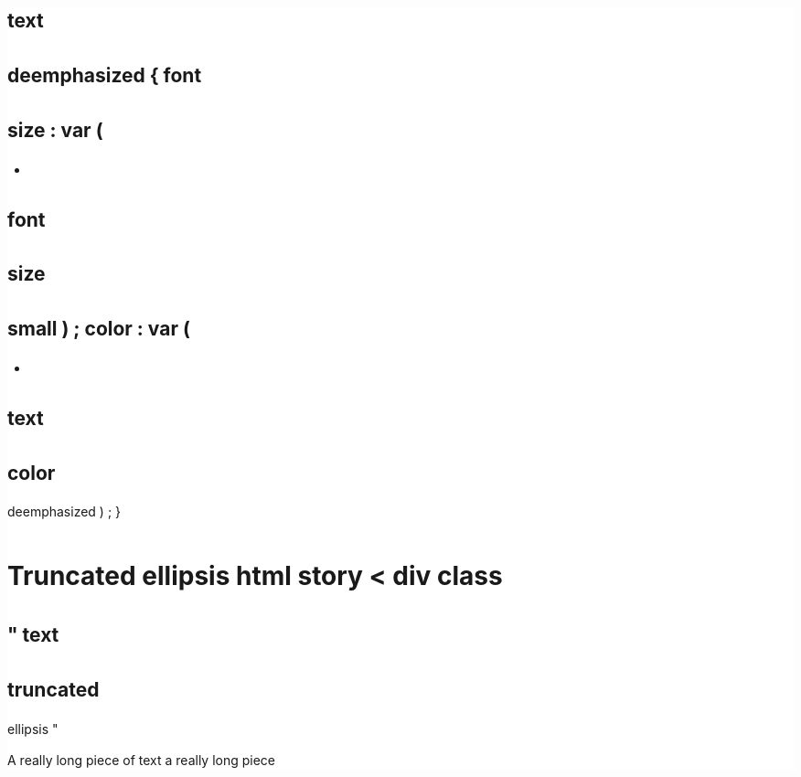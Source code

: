text
-
deemphasized
{
font
-
size
:
var
(
-
-
font
-
size
-
small
)
;
color
:
var
(
-
-
text
-
color
-
deemphasized
)
;
}
#
#
#
#
#
Truncated
ellipsis
html
story
<
div
class
=
"
text
-
truncated
-
ellipsis
"
>
A
really
long
piece
of
text
a
really
long
piece